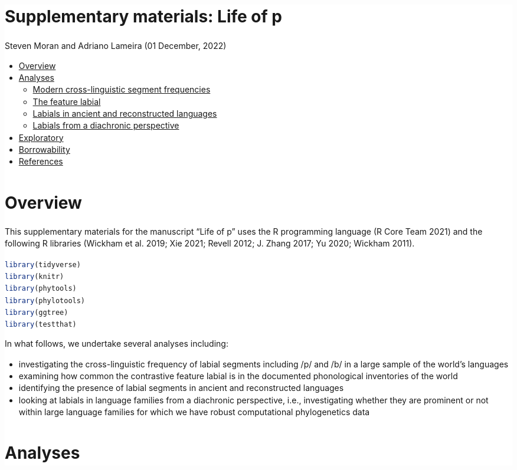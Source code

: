 Supplementary materials: Life of p
================
Steven Moran and Adriano Lameira
(01 December, 2022)

-   <a href="#overview" id="toc-overview">Overview</a>
-   <a href="#analyses" id="toc-analyses">Analyses</a>
    -   <a href="#modern-cross-linguistic-segment-frequencies"
        id="toc-modern-cross-linguistic-segment-frequencies">Modern
        cross-linguistic segment frequencies</a>
    -   <a href="#the-feature-labial" id="toc-the-feature-labial">The feature
        labial</a>
    -   <a href="#labials-in-ancient-and-reconstructed-languages"
        id="toc-labials-in-ancient-and-reconstructed-languages">Labials in
        ancient and reconstructed languages</a>
    -   <a href="#labials-from-a-diachronic-perspective"
        id="toc-labials-from-a-diachronic-perspective">Labials from a diachronic
        perspective</a>
-   <a href="#exploratory" id="toc-exploratory">Exploratory</a>
-   <a href="#borrowability" id="toc-borrowability">Borrowability</a>
-   <a href="#references" id="toc-references">References</a>

# Overview

This supplementary materials for the manuscript “Life of p” uses the R
programming language (R Core Team 2021) and the following R libraries
(Wickham et al. 2019; Xie 2021; Revell 2012; J. Zhang 2017; Yu 2020;
Wickham 2011).

``` r
library(tidyverse)
library(knitr)
library(phytools)
library(phylotools)
library(ggtree)
library(testthat)
```

In what follows, we undertake several analyses including:

-   investigating the cross-linguistic frequency of labial segments
    including /p/ and /b/ in a large sample of the world’s languages
-   examining how common the contrastive feature labial is in the
    documented phonological inventories of the world
-   identifying the presence of labial segments in ancient and
    reconstructed languages
-   looking at labials in language families from a diachronic
    perspective, i.e., investigating whether they are prominent or not
    within large language families for which we have robust
    computational phylogenetics data

# Analyses
